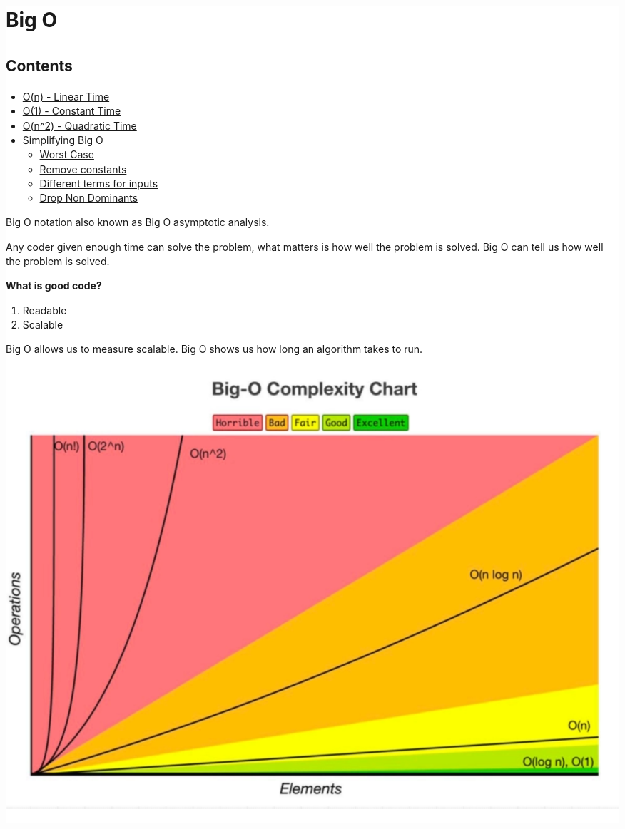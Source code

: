 # Big O

## Contents
- [O(n) - Linear Time](#on---linear-time) 
- [O(1) - Constant Time](#o1---constant-time)
- [O(n^2) - Quadratic Time](#on2)
- [Simplifying Big O](#simplifying-big-o)
  - [Worst Case](#1-worst-case)
  - [Remove constants](#2-remove-constants)
  - [Different terms for inputs](#3-different-terms-for-inputs)
  - [Drop Non Dominants](#4-drop-non-dominants)

Big O notation also known as Big O asymptotic analysis. 

Any coder given enough time can solve the problem, what matters is how well the problem is solved. Big O can tell us how well the problem is solved.

**What is good code?**  
1. Readable
2. Scalable

Big O allows us to measure scalable. Big O shows us how long an algorithm takes to run.  

![Big-o complexity chart](./images/Screen%20Shot%202022-08-21%20at%203.40.48%20PM.png)

--- 